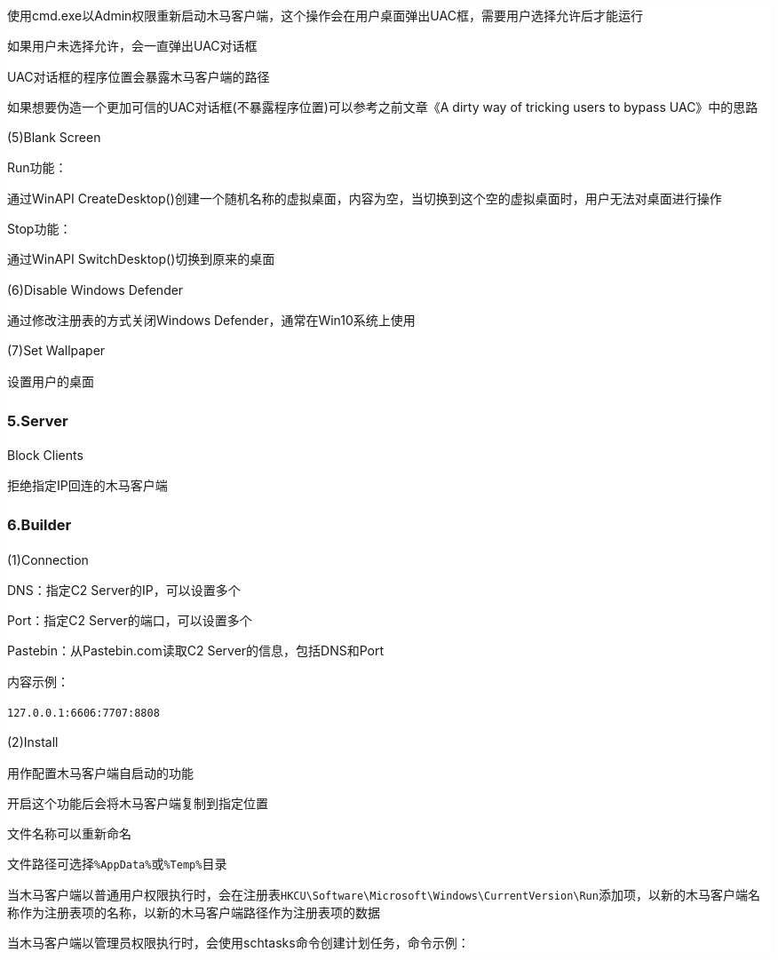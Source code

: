 使用cmd.exe以Admin权限重新启动木马客户端，这个操作会在用户桌面弹出UAC框，需要用户选择允许后才能运行

如果用户未选择允许，会一直弹出UAC对话框

UAC对话框的程序位置会暴露木马客户端的路径

如果想要伪造一个更加可信的UAC对话框(不暴露程序位置)可以参考之前文章《A dirty way of tricking users to bypass UAC》中的思路

(5)Blank Screen

Run功能：

通过WinAPI CreateDesktop()创建一个随机名称的虚拟桌面，内容为空，当切换到这个空的虚拟桌面时，用户无法对桌面进行操作

Stop功能：

通过WinAPI SwitchDesktop()切换到原来的桌面

(6)Disable Windows Defender

通过修改注册表的方式关闭Windows Defender，通常在Win10系统上使用

(7)Set Wallpaper

设置用户的桌面


### 5.Server

Block Clients

拒绝指定IP回连的木马客户端


### 6.Builder

(1)Connection

DNS：指定C2 Server的IP，可以设置多个

Port：指定C2 Server的端口，可以设置多个

Pastebin：从Pastebin.com读取C2 Server的信息，包括DNS和Port

内容示例：

```
127.0.0.1:6606:7707:8808
```

(2)Install

用作配置木马客户端自启动的功能

开启这个功能后会将木马客户端复制到指定位置

文件名称可以重新命名

文件路径可选择`%AppData%`或`%Temp%`目录

当木马客户端以普通用户权限执行时，会在注册表`HKCU\Software\Microsoft\Windows\CurrentVersion\Run`添加项，以新的木马客户端名称作为注册表项的名称，以新的木马客户端路径作为注册表项的数据

当木马客户端以管理员权限执行时，会使用schtasks命令创建计划任务，命令示例：
